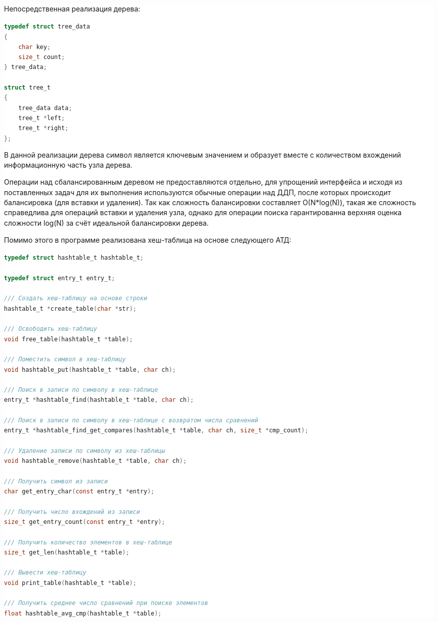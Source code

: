 Непосредственная реализация дерева:
```c
typedef struct tree_data
{
    char key;
    size_t count;
} tree_data;

struct tree_t
{
    tree_data data;
    tree_t *left;
    tree_t *right;
};

```
В данной реализации дерева символ является ключевым значением и образует вместе с количеством вхождений информационную часть узла дерева.

Операции над сбалансированным деревом не предоставляются отдельно, для упрощений интерфейса и исходя из поставленных задач для их выполнения используются обычные операции над ДДП, после которых происходит балансировка (для вставки и удаления).
Так как сложность балансировки составляет O(N*log(N)), такая же сложность справедлива для операций вставки и удаления узла, однако для операции поиска гарантированна верхняя оценка сложности log(N) за счёт идеальной балансировки дерева.

Помимо этого в программе реализована хеш-таблица на основе следующего АТД:
```c
typedef struct hashtable_t hashtable_t;

typedef struct entry_t entry_t;

/// Создать хеш-таблицу на основе строки
hashtable_t *create_table(char *str);

/// Освободить хеш-таблицу
void free_table(hashtable_t *table);

/// Поместить символ в хеш-таблицу
void hashtable_put(hashtable_t *table, char ch);

/// Поиск в записи по символу в хеш-таблице
entry_t *hashtable_find(hashtable_t *table, char ch);

/// Поиск в записи по символу в хеш-таблице с возвратом числа сравнений
entry_t *hashtable_find_get_compares(hashtable_t *table, char ch, size_t *cmp_count);

/// Удаление записи по символу из хеш-таблицы
void hashtable_remove(hashtable_t *table, char ch);

/// Получить символ из записи
char get_entry_char(const entry_t *entry);

/// Получить число вхождений из записи
size_t get_entry_count(const entry_t *entry);

/// Получить количество элементов в хеш-таблице
size_t get_len(hashtable_t *table);

/// Вывести хеш-таблицу
void print_table(hashtable_t *table);

/// Получить среднее число сравнений при поиске элементов
float hashtable_avg_cmp(hashtable_t *table);

```